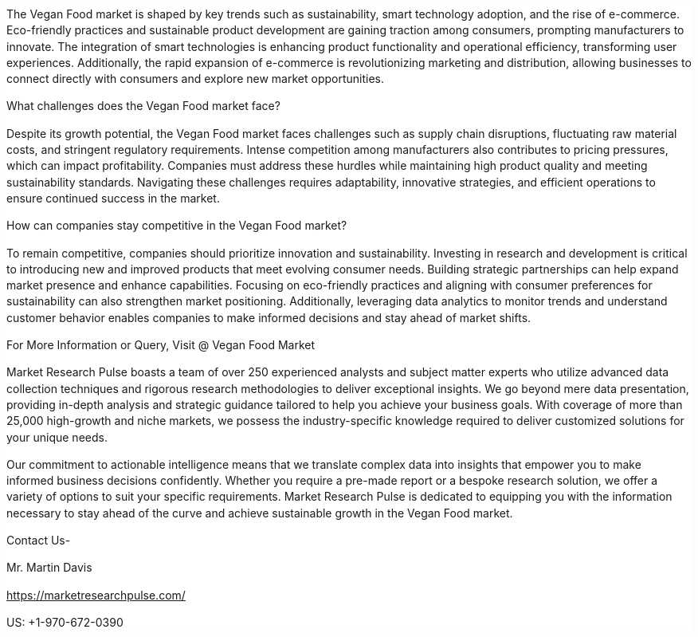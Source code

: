 The Vegan Food market is shaped by key trends such as sustainability, smart technology adoption, and the rise of e-commerce. Eco-friendly practices and sustainable product development are gaining traction among consumers, prompting manufacturers to innovate. The integration of smart technologies is enhancing product functionality and operational efficiency, transforming user experiences. Additionally, the rapid expansion of e-commerce is revolutionizing marketing and distribution, allowing businesses to connect directly with consumers and explore new market opportunities.

What challenges does the Vegan Food market face?

Despite its growth potential, the Vegan Food market faces challenges such as supply chain disruptions, fluctuating raw material costs, and stringent regulatory requirements. Intense competition among manufacturers also contributes to pricing pressures, which can impact profitability. Companies must address these hurdles while maintaining high product quality and meeting sustainability standards. Navigating these challenges requires adaptability, innovative strategies, and efficient operations to ensure continued success in the market.

How can companies stay competitive in the Vegan Food market?

To remain competitive, companies should prioritize innovation and sustainability. Investing in research and development is critical to introducing new and improved products that meet evolving consumer needs. Building strategic partnerships can help expand market presence and enhance capabilities. Focusing on eco-friendly practices and aligning with consumer preferences for sustainability can also strengthen market positioning. Additionally, leveraging data analytics to monitor trends and understand customer behavior enables companies to make informed decisions and stay ahead of market shifts.

For More Information or Query, Visit @ Vegan Food Market

Market Research Pulse boasts a team of over 250 experienced analysts and subject matter experts who utilize advanced data collection techniques and rigorous research methodologies to deliver exceptional insights. We go beyond mere data presentation, providing in-depth analysis and strategic guidance tailored to help you achieve your business goals. With coverage of more than 25,000 high-growth and niche markets, we possess the industry-specific knowledge required to deliver customized solutions for your unique needs.

Our commitment to actionable intelligence means that we translate complex data into insights that empower you to make informed business decisions confidently. Whether you require a pre-made report or a bespoke research solution, we offer a variety of options to suit your specific requirements. Market Research Pulse is dedicated to equipping you with the information necessary to stay ahead of the curve and achieve sustainable growth in the Vegan Food market.

Contact Us-

Mr. Martin Davis

https://marketresearchpulse.com/

US: +1-970-672-0390
